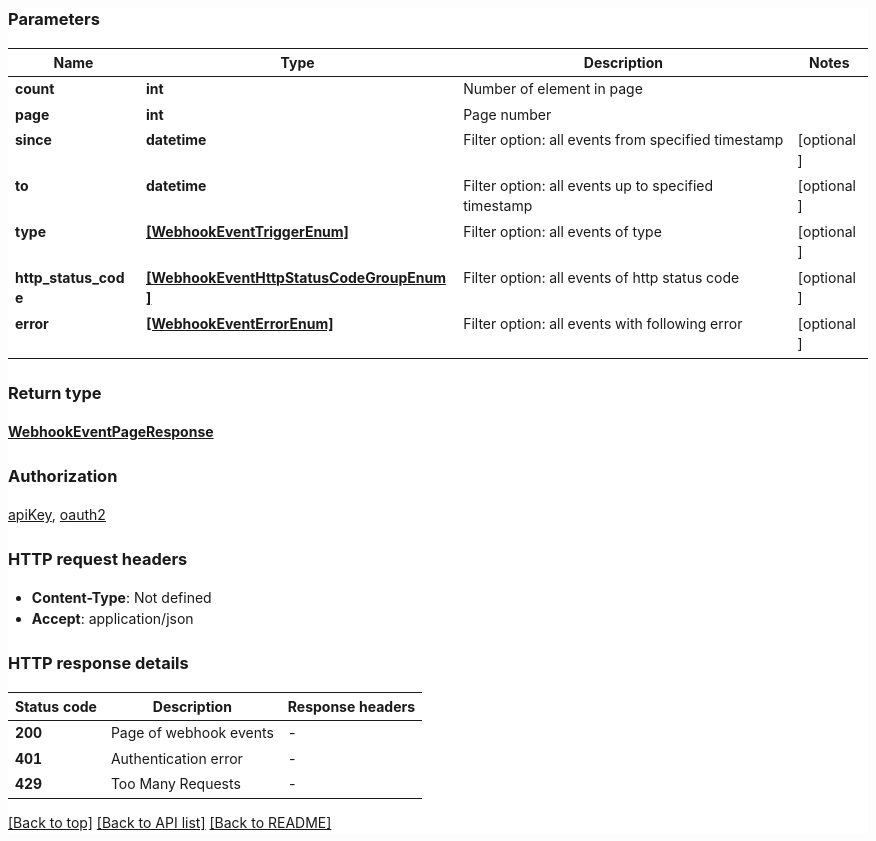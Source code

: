 ### Parameters

Name | Type | Description  | Notes
------------- | ------------- | ------------- | -------------
 **count** | **int**| Number of element in page |
 **page** | **int**| Page number |
 **since** | **datetime**| Filter option: all events from specified timestamp | [optional]
 **to** | **datetime**| Filter option: all events up to specified timestamp | [optional]
 **type** | [**[WebhookEventTriggerEnum]**](WebhookEventTriggerEnum.md)| Filter option: all events of type | [optional]
 **http_status_code** | [**[WebhookEventHttpStatusCodeGroupEnum]**](WebhookEventHttpStatusCodeGroupEnum.md)| Filter option: all events of http status code | [optional]
 **error** | [**[WebhookEventErrorEnum]**](WebhookEventErrorEnum.md)| Filter option: all events with following error | [optional]

### Return type

[**WebhookEventPageResponse**](WebhookEventPageResponse.md)

### Authorization

[apiKey](../README.md#apiKey), [oauth2](../README.md#oauth2)

### HTTP request headers

 - **Content-Type**: Not defined
 - **Accept**: application/json


### HTTP response details

| Status code | Description | Response headers |
|-------------|-------------|------------------|
**200** | Page of webhook events |  -  |
**401** | Authentication error |  -  |
**429** | Too Many Requests |  -  |

[[Back to top]](#) [[Back to API list]](../README.md#documentation-for-api-endpoints) [[Back to README]](../README.md)


